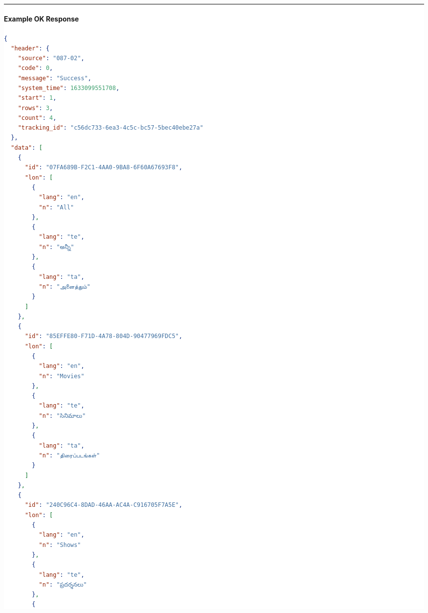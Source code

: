 <hr style="height:1px;border-width:0;background-color:black">

<div class="page"/>

#### Example OK Response

```json
{
  "header": {
    "source": "087-02",
    "code": 0,
    "message": "Success",
    "system_time": 1633099551708,
    "start": 1,
    "rows": 3,
    "count": 4,
    "tracking_id": "c56dc733-6ea3-4c5c-bc57-5bec40ebe27a"
  },
  "data": [
    {
      "id": "07FA689B-F2C1-4AA0-9BA8-6F60A67693F8",
      "lon": [
        {
          "lang": "en",
          "n": "All"
        },
        {
          "lang": "te",
          "n": "అన్నీ"
        },
        {
          "lang": "ta",
          "n": "அனைத்தும்"
        }
      ]
    },
    {
      "id": "85EFFE80-F71D-4A78-804D-90477969FDC5",
      "lon": [
        {
          "lang": "en",
          "n": "Movies"
        },
        {
          "lang": "te",
          "n": "సినిమాలు"
        },
        {
          "lang": "ta",
          "n": "திரைப்படங்கள்"
        }
      ]
    },
    {
      "id": "240C96C4-8DAD-46AA-AC4A-C916705F7A5E",
      "lon": [
        {
          "lang": "en",
          "n": "Shows"
        },
        {
          "lang": "te",
          "n": "ప్రదర్శనలు"
        },
        {
```
